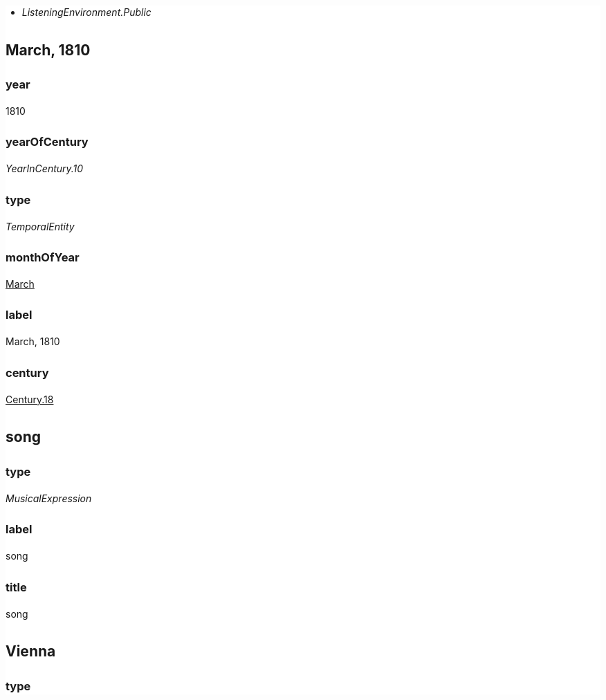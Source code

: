  - *ListeningEnvironment.Public*

## March, 1810

### year


1810

### yearOfCentury


*YearInCentury.10*

### type


*TemporalEntity*

### monthOfYear


[March](#March)

### label


March, 1810

### century


[Century.18](#Century.18)

## song

### type


*MusicalExpression*

### label


song

### title


song

## Vienna

### type
